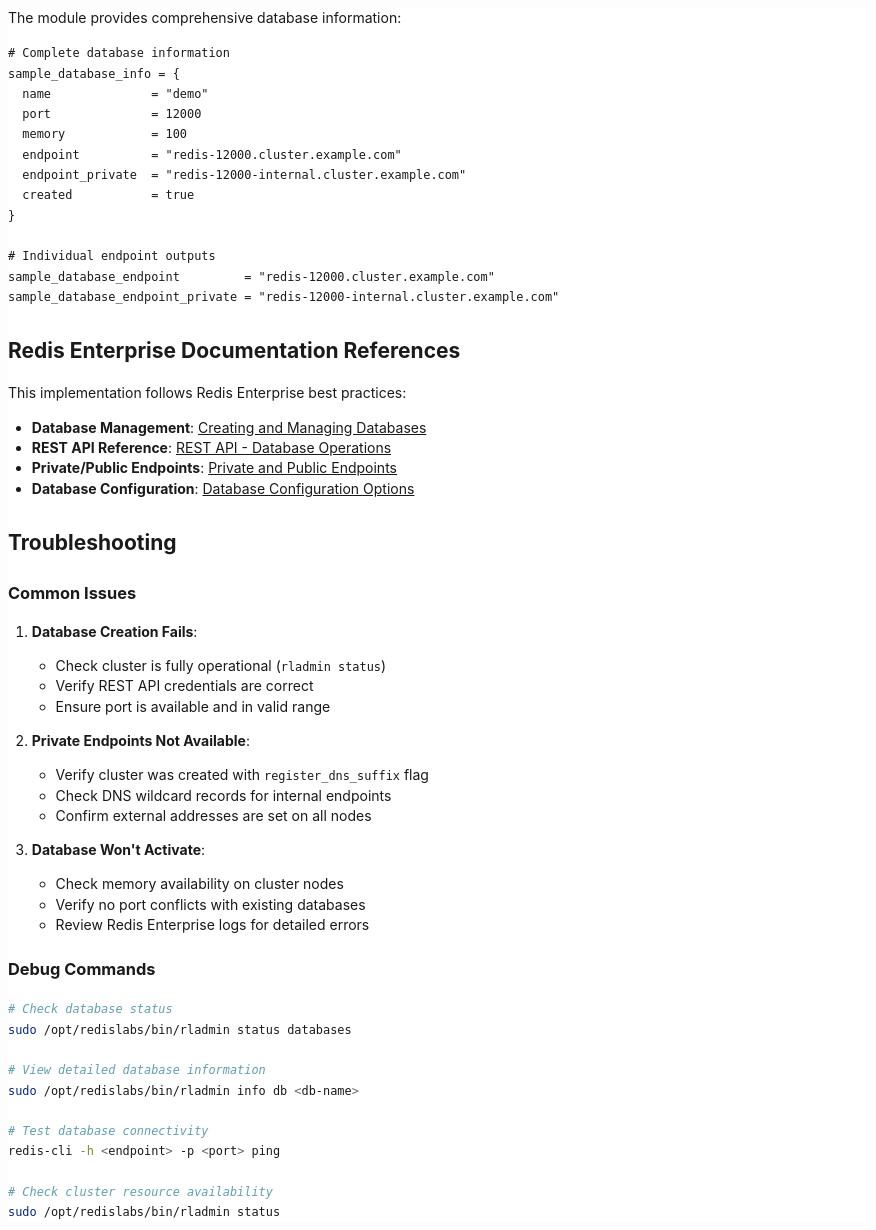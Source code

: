 The module provides comprehensive database information:

```hcl
# Complete database information
sample_database_info = {
  name              = "demo"
  port              = 12000
  memory            = 100
  endpoint          = "redis-12000.cluster.example.com"
  endpoint_private  = "redis-12000-internal.cluster.example.com"
  created           = true
}

# Individual endpoint outputs
sample_database_endpoint         = "redis-12000.cluster.example.com"
sample_database_endpoint_private = "redis-12000-internal.cluster.example.com"
```

## Redis Enterprise Documentation References

This implementation follows Redis Enterprise best practices:

- **Database Management**: [Creating and Managing Databases](https://redis.io/docs/latest/operate/rs/databases/)
- **REST API Reference**: [REST API - Database Operations](https://redis.io/docs/latest/operate/rs/references/rest-api/requests/bdbs/)
- **Private/Public Endpoints**: [Private and Public Endpoints](https://redis.io/docs/latest/operate/rs/networking/private-public-endpoints/)
- **Database Configuration**: [Database Configuration Options](https://redis.io/docs/latest/operate/rs/databases/configure/)

## Troubleshooting

### Common Issues

1. **Database Creation Fails**: 
   - Check cluster is fully operational (`rladmin status`)
   - Verify REST API credentials are correct
   - Ensure port is available and in valid range

2. **Private Endpoints Not Available**:
   - Verify cluster was created with `register_dns_suffix` flag
   - Check DNS wildcard records for internal endpoints
   - Confirm external addresses are set on all nodes

3. **Database Won't Activate**:
   - Check memory availability on cluster nodes
   - Verify no port conflicts with existing databases
   - Review Redis Enterprise logs for detailed errors

### Debug Commands

```bash
# Check database status
sudo /opt/redislabs/bin/rladmin status databases

# View detailed database information
sudo /opt/redislabs/bin/rladmin info db <db-name>

# Test database connectivity
redis-cli -h <endpoint> -p <port> ping

# Check cluster resource availability
sudo /opt/redislabs/bin/rladmin status
```
